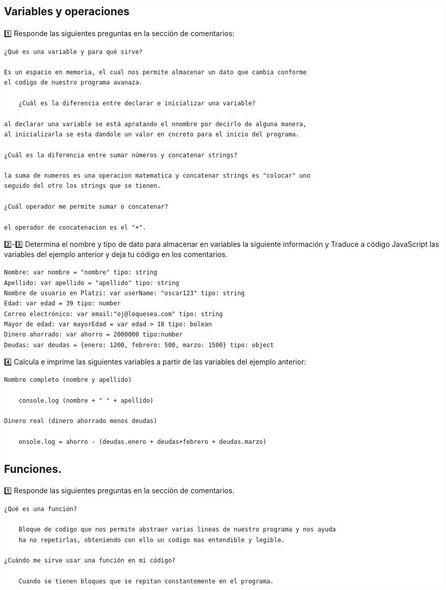 ## Variables y operaciones

1️⃣ Responde las siguientes preguntas en la sección de comentarios:

    ¿Qué es una variable y para qué sirve?

    Es un espacio en memoria, el cual nos permite almacenar un dato que cambia conforme
    el codigo de nuestro programa avanaza.

        ¿Cuál es la diferencia entre declarar e inicializar una variable?

    al declarar una variable se está apratando el nnombre por decirlo de alguna manera,
    al inicializarla se esta dandole un valor en cncreto para el inicio del programa.

    ¿Cuál es la diferencia entre sumar números y concatenar strings?

    la suma de numeros es una operacion matematica y concatenar strings es "colocar" uno
    seguido del otro los strings que se tienen.

    ¿Cuál operador me permite sumar o concatenar?

    el operador de concatenacion es el "+".

2️⃣-3️⃣ Determina el nombre y tipo de dato para almacenar en variables la siguiente información
y Traduce a código JavaScript las variables del ejemplo anterior y deja tu código en los comentarios.

    Nombre: var nombre = "nombre" tipo: string
    Apellido: var apellido = "apellido" tipo: string
    Nombre de usuario en Platzi: var userName: "oscar123" tipo: string
    Edad: var edad = 39 tipo: number
    Correo electrónico: var email:"oj@loquesea.com" tipo: string
    Mayor de edad: var mayorEdad = var edad > 18 tipo: bolean
    Dinero ahorrado: var ahorro = 2000000 tipo:number
    Deudas: var deudas = {enero: 1200, febrero: 500, marzo: 1500} tipo: object

4️⃣ Calcula e imprime las siguientes variables a partir de las variables del ejemplo anterior:

    Nombre completo (nombre y apellido)

        console.log (nombre + " " + apellido)

    Dinero real (dinero ahorrado menos deudas)

        onsole.log = ahorro - (deudas.enero + deudas+febrero + deudas.marzo)

## Funciones.

1️⃣ Responde las siguientes preguntas en la sección de comentarios.

    ¿Qué es una función?

        Bloque de codigo que nos permite abstraer varias lineas de nuestro programa y nos ayuda
        ha no repetirlas, obteniendo con ello un codigo mas entendible y legible.

    ¿Cuándo me sirve usar una función en mi código?

        Cuando se tienen bloques que se repitan constantemente en el programa.
